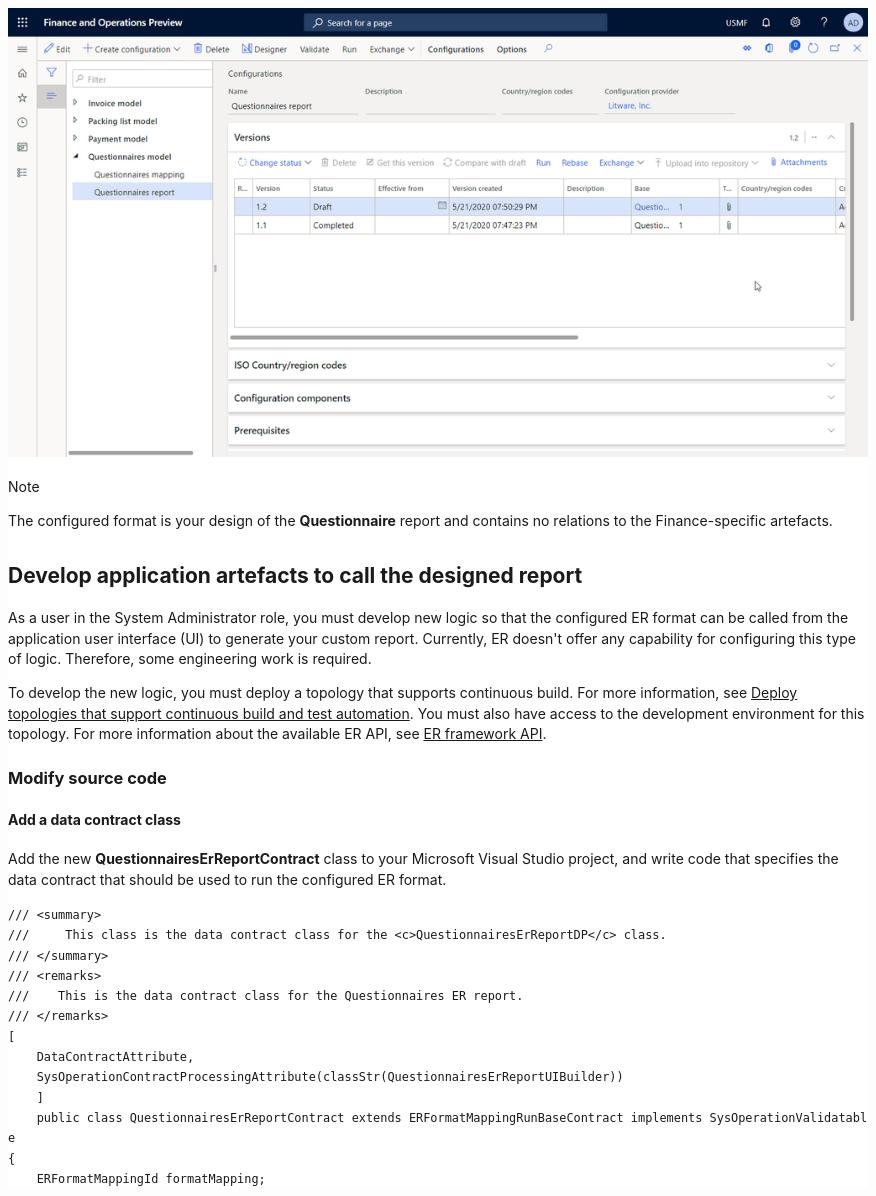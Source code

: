 ![Versions of the editable ER configuration on the Configurations page](./media/er-quick-start1-format-configuration.png)

> [!NOTE]
> The configured format is your design of the **Questionnaire** report and contains no relations to the Finance-specific artefacts.

## <a name="DevelopCustomCode"></a>Develop application artefacts to call the designed report

As a user in the System Administrator role, you must develop new logic so that the configured ER format can be called from the application user interface (UI) to generate your custom report. Currently, ER doesn't offer any capability for configuring this type of logic. Therefore, some engineering work is required. 

To develop the new logic, you must deploy a topology that supports continuous build. For more information, see [Deploy topologies that support continuous build and test automation](../perf-test/continuous-build-test-automation.md). You must also have access to the development environment for this topology. For more information about the available ER API, see [ER framework API](er-apis-app73.md).

### <a name="ModifySourceCode"></a>Modify source code

#### <a name="DataContractClass"></a>Add a data contract class

Add the new **QuestionnairesErReportContract** class to your Microsoft Visual Studio project, and write code that specifies the data contract that should be used to run the configured ER format.

```xpp
/// <summary>
///     This class is the data contract class for the <c>QuestionnairesErReportDP</c> class.
/// </summary>
/// <remarks>
///    This is the data contract class for the Questionnaires ER report.
/// </remarks>
[
    DataContractAttribute,
    SysOperationContractProcessingAttribute(classStr(QuestionnairesErReportUIBuilder))
    ]
    public class QuestionnairesErReportContract extends ERFormatMappingRunBaseContract implements SysOperationValidatable
{
    ERFormatMappingId formatMapping;
```